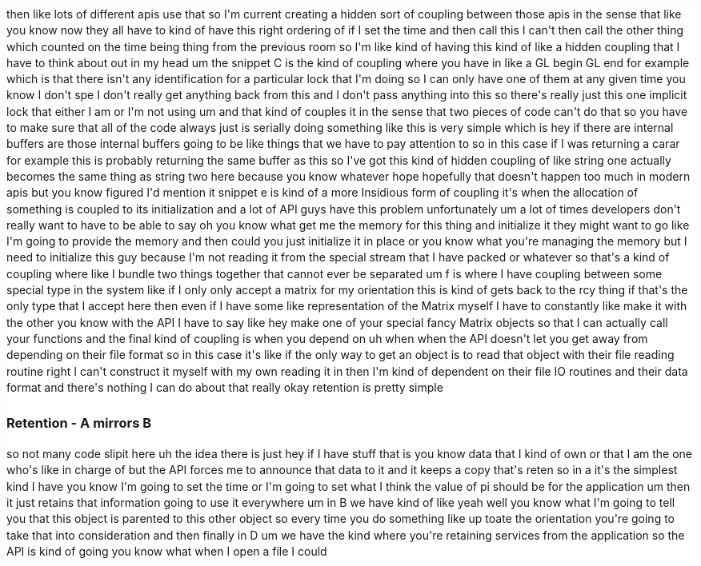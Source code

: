 then like lots of different apis use that so I'm current creating a hidden sort of coupling between those apis in
the sense that like you know now they all have to kind of have this right ordering of if I set the time and then
call this I can't then call the other thing which counted on the time being thing from the previous room so I'm like kind of having this kind of like a
hidden coupling that I have to think about out in my head um the snippet C is the kind of coupling where you have in
like a GL begin GL end for example which is that there isn't any identification for a particular lock that I'm doing so
I can only have one of them at any given time you know I don't spe I don't really get anything back from this and I don't
pass anything into this so there's really just this one implicit lock that either I am or I'm not using um and that
kind of couples it in the sense that two pieces of code can't do that so you have to make sure that all of the code always just is serially doing something like
this is very simple which is hey if there are internal buffers are those internal
buffers going to be like things that we have to pay attention to so in this case if I was returning a carar for example
this is probably returning the same buffer as this so I've got this kind of hidden coupling of like string one actually becomes the same thing as
string two here because you know whatever hope hopefully that doesn't happen too much in modern apis but you know figured I'd mention it snippet e is
kind of a more Insidious form of coupling it's when the allocation of something is coupled to its initialization and a lot of API guys
have this problem unfortunately um a lot of times developers don't really want to have to be able to say oh you know what
get me the memory for this thing and initialize it they might want to go like I'm going to provide the memory and then could you just initialize it in place or
you know what you're managing the memory but I need to initialize this guy because I'm not reading it from the special stream that I have packed or whatever so that's a kind of coupling
where like I bundle two things together that cannot ever be separated um f is where I have coupling
between some special type in the system like if I only only accept a matrix for my orientation this is kind of gets back
to the rcy thing if that's the only type that I accept here then even if I have some like representation of the Matrix
myself I have to constantly like make it with the other you know with the API I have to say like hey make one of your
special fancy Matrix objects so that I can actually call your functions and the final kind of coupling is when you
depend on uh when when the API doesn't let you get away from depending on their file format so in this case it's like if
the only way to get an object is to read that object with their file reading routine right I can't construct it
myself with my own reading it in then I'm kind of dependent on their file IO routines and their data format and
there's nothing I can do about that really okay retention is pretty simple

### Retention - A mirrors B

so not many code slipit here uh the idea there is just hey if I have stuff that is you know data that I kind of own or
that I am the one who's like in charge of but the API forces me to announce that data to it and it keeps a copy
that's reten so in a it's the simplest kind I have you know I'm going to set the time or
I'm going to set what I think the value of pi should be for the application um then it just retains that information
going to use it everywhere um in B we have kind of like yeah well you know what I'm going to tell you that this
object is parented to this other object so every time you do something like up toate the orientation you're going to
take that into consideration and then finally in D um we have the kind where
you're retaining services from the application so the API is kind of going you know what when I open a file I could